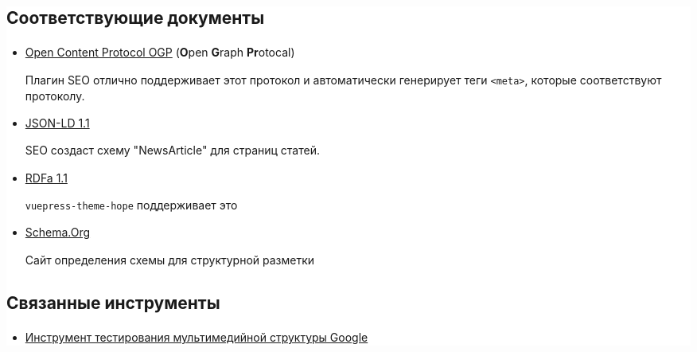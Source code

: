 ## Соответствующие документы

- [Open Content Protocol OGP](https://ogp.me/) (**O**pen **G**raph **Pr**otocal)

  Плагин SEO отлично поддерживает этот протокол и автоматически генерирует теги `<meta>`, которые соответствуют протоколу.

- [JSON-LD 1.1](https://www.w3.org/TR/json-ld-api/)

  SEO создаст схему "NewsArticle" для страниц статей.

- [RDFa 1.1](https://www.w3.org/TR/rdfa-primer/)

  `vuepress-theme-hope` поддерживает это

- [Schema.Org](https://schema.org/)

  Сайт определения схемы для структурной разметки

## Связанные инструменты

- [Инструмент тестирования мультимедийной структуры Google](https://search.google.com/test/rich-results)
